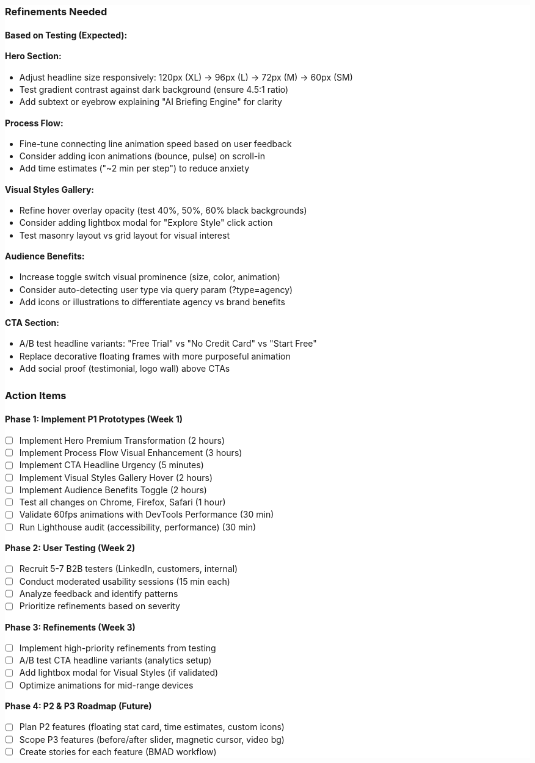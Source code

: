 ### Refinements Needed

**Based on Testing (Expected):**

**Hero Section:**
- Adjust headline size responsively: 120px (XL) → 96px (L) → 72px (M) → 60px (SM)
- Test gradient contrast against dark background (ensure 4.5:1 ratio)
- Add subtext or eyebrow explaining "AI Briefing Engine" for clarity

**Process Flow:**
- Fine-tune connecting line animation speed based on user feedback
- Consider adding icon animations (bounce, pulse) on scroll-in
- Add time estimates ("~2 min per step") to reduce anxiety

**Visual Styles Gallery:**
- Refine hover overlay opacity (test 40%, 50%, 60% black backgrounds)
- Consider adding lightbox modal for "Explore Style" click action
- Test masonry layout vs grid layout for visual interest

**Audience Benefits:**
- Increase toggle switch visual prominence (size, color, animation)
- Consider auto-detecting user type via query param (?type=agency)
- Add icons or illustrations to differentiate agency vs brand benefits

**CTA Section:**
- A/B test headline variants: "Free Trial" vs "No Credit Card" vs "Start Free"
- Replace decorative floating frames with more purposeful animation
- Add social proof (testimonial, logo wall) above CTAs

### Action Items

**Phase 1: Implement P1 Prototypes (Week 1)**
- [ ] Implement Hero Premium Transformation (2 hours)
- [ ] Implement Process Flow Visual Enhancement (3 hours)
- [ ] Implement CTA Headline Urgency (5 minutes)
- [ ] Implement Visual Styles Gallery Hover (2 hours)
- [ ] Implement Audience Benefits Toggle (2 hours)
- [ ] Test all changes on Chrome, Firefox, Safari (1 hour)
- [ ] Validate 60fps animations with DevTools Performance (30 min)
- [ ] Run Lighthouse audit (accessibility, performance) (30 min)

**Phase 2: User Testing (Week 2)**
- [ ] Recruit 5-7 B2B testers (LinkedIn, customers, internal)
- [ ] Conduct moderated usability sessions (15 min each)
- [ ] Analyze feedback and identify patterns
- [ ] Prioritize refinements based on severity

**Phase 3: Refinements (Week 3)**
- [ ] Implement high-priority refinements from testing
- [ ] A/B test CTA headline variants (analytics setup)
- [ ] Add lightbox modal for Visual Styles (if validated)
- [ ] Optimize animations for mid-range devices

**Phase 4: P2 & P3 Roadmap (Future)**
- [ ] Plan P2 features (floating stat card, time estimates, custom icons)
- [ ] Scope P3 features (before/after slider, magnetic cursor, video bg)
- [ ] Create stories for each feature (BMAD workflow)
